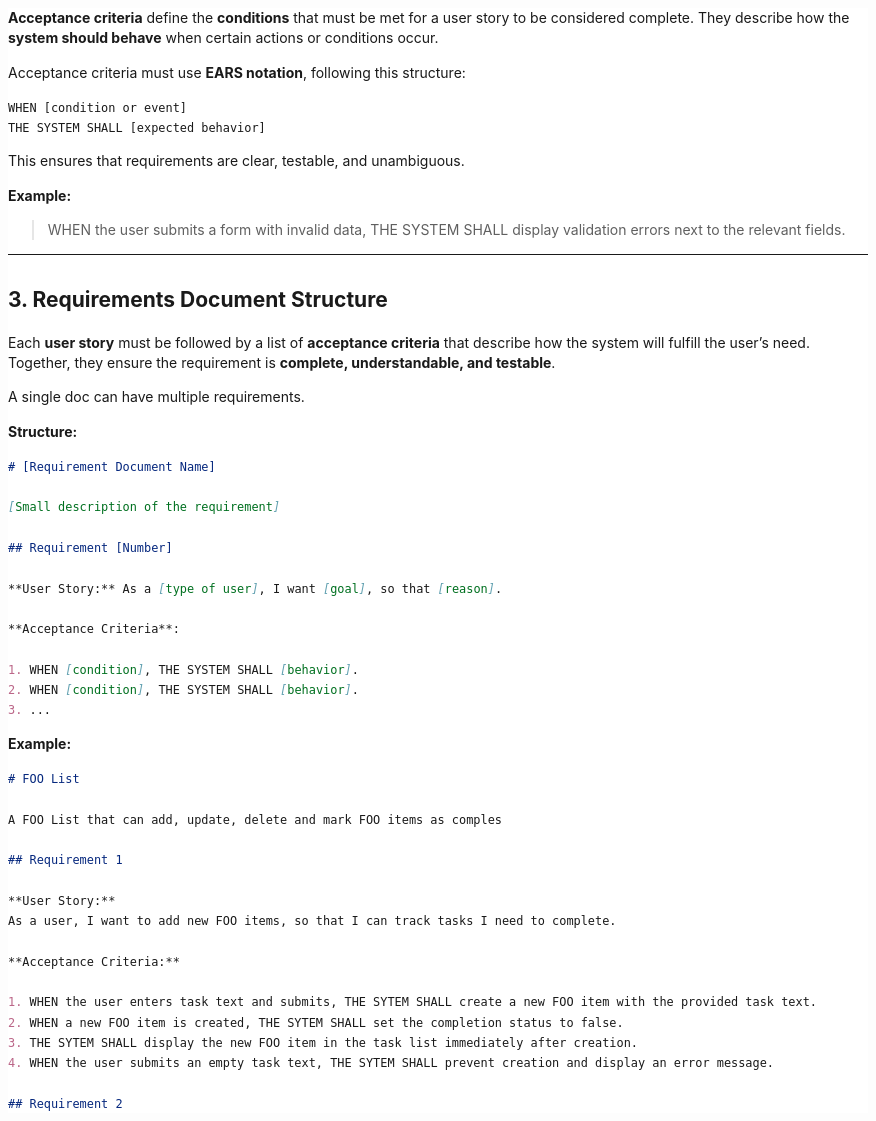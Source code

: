 **Acceptance criteria** define the **conditions** that must be met for a user story to be considered complete.
They describe how the **system should behave** when certain actions or conditions occur.

Acceptance criteria must use **EARS notation**, following this structure:

```
WHEN [condition or event]
THE SYSTEM SHALL [expected behavior]
```

This ensures that requirements are clear, testable, and unambiguous.

**Example:**

> WHEN the user submits a form with invalid data,
> THE SYSTEM SHALL display validation errors next to the relevant fields.

---

## **3. Requirements Document Structure**

Each **user story** must be followed by a list of **acceptance criteria** that describe how the system will fulfill the user’s need.
Together, they ensure the requirement is **complete, understandable, and testable**.

A single doc can have multiple requirements.

**Structure:**

```md
# [Requirement Document Name]

[Small description of the requirement]

## Requirement [Number]

**User Story:** As a [type of user], I want [goal], so that [reason].

**Acceptance Criteria**:

1. WHEN [condition], THE SYSTEM SHALL [behavior].
2. WHEN [condition], THE SYSTEM SHALL [behavior].
3. ...
```

**Example:**

```md
# FOO List

A FOO List that can add, update, delete and mark FOO items as comples

## Requirement 1

**User Story:**
As a user, I want to add new FOO items, so that I can track tasks I need to complete.

**Acceptance Criteria:**

1. WHEN the user enters task text and submits, THE SYTEM SHALL create a new FOO item with the provided task text.
2. WHEN a new FOO item is created, THE SYTEM SHALL set the completion status to false.
3. THE SYTEM SHALL display the new FOO item in the task list immediately after creation.
4. WHEN the user submits an empty task text, THE SYTEM SHALL prevent creation and display an error message.

## Requirement 2

```